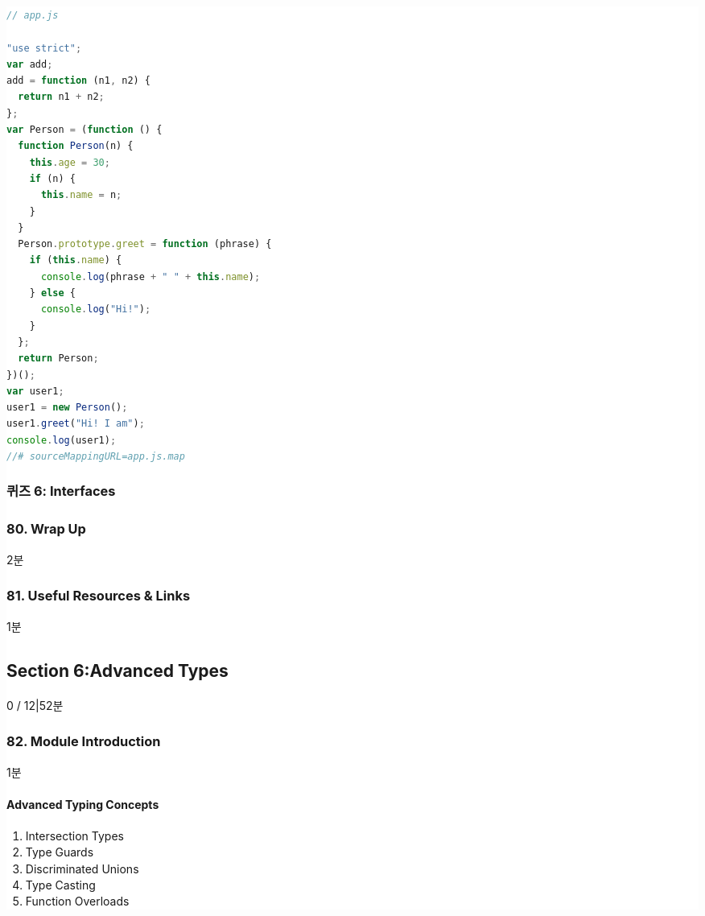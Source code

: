 ```js
// app.js

"use strict";
var add;
add = function (n1, n2) {
  return n1 + n2;
};
var Person = (function () {
  function Person(n) {
    this.age = 30;
    if (n) {
      this.name = n;
    }
  }
  Person.prototype.greet = function (phrase) {
    if (this.name) {
      console.log(phrase + " " + this.name);
    } else {
      console.log("Hi!");
    }
  };
  return Person;
})();
var user1;
user1 = new Person();
user1.greet("Hi! I am");
console.log(user1);
//# sourceMappingURL=app.js.map
```

### 퀴즈 6: Interfaces

### 80. Wrap Up

2분

### 81. Useful Resources & Links

1분

## Section 6:Advanced Types

0 / 12|52분

### 82. Module Introduction

1분

#### Advanced Typing Concepts

1. Intersection Types
1. Type Guards
1. Discriminated Unions
1. Type Casting
1. Function Overloads
